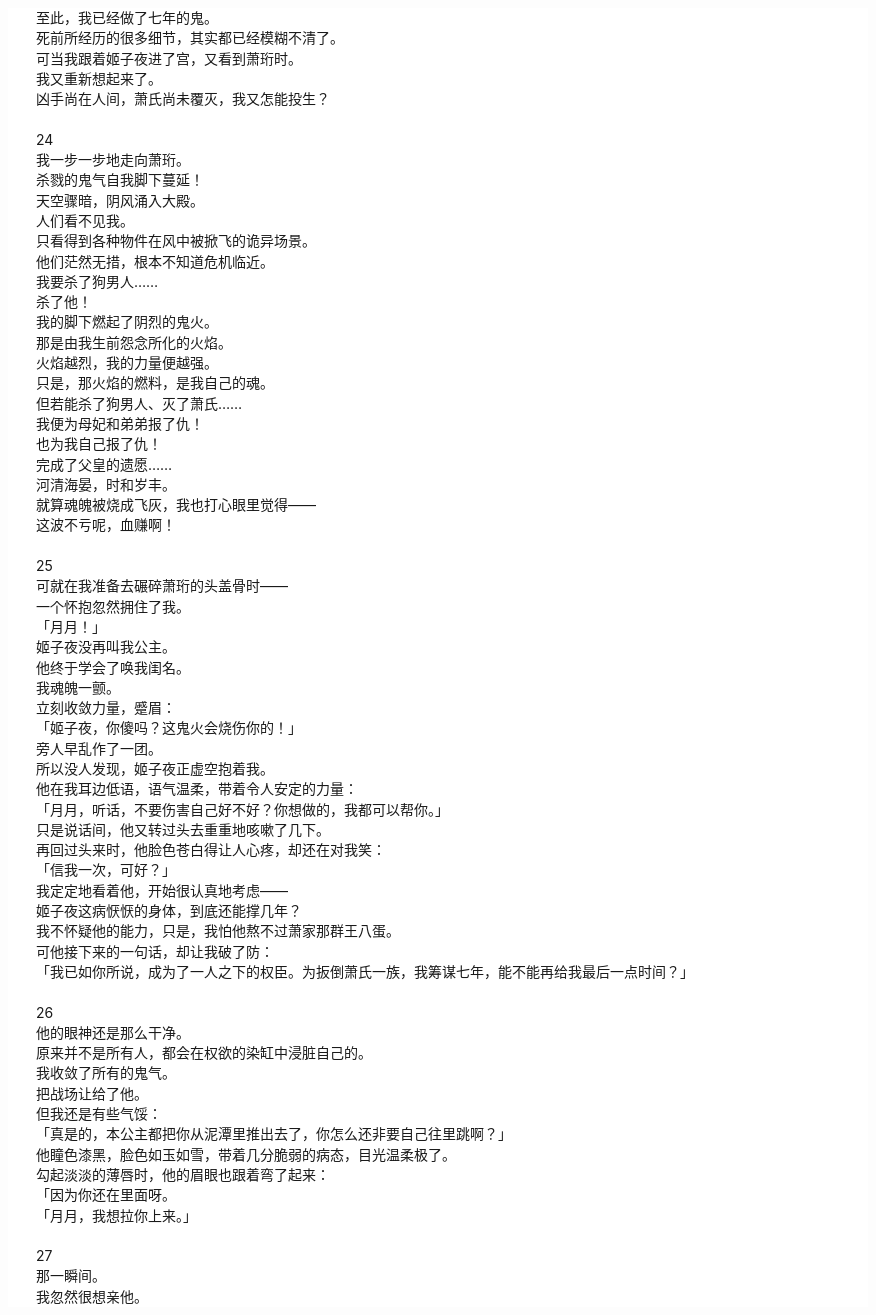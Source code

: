 &emsp;&emsp;至此，我已经做了七年的鬼。  
&emsp;&emsp;死前所经历的很多细节，其实都已经模糊不清了。  
&emsp;&emsp;可当我跟着姬子夜进了宫，又看到萧珩时。  
&emsp;&emsp;我又重新想起来了。  
&emsp;&emsp;凶手尚在人间，萧氏尚未覆灭，我又怎能投生？  
&emsp;&emsp;   
&emsp;&emsp;24  
&emsp;&emsp;我一步一步地走向萧珩。  
&emsp;&emsp;杀戮的鬼气自我脚下蔓延！  
&emsp;&emsp;天空骤暗，阴风涌入大殿。  
&emsp;&emsp;人们看不见我。  
&emsp;&emsp;只看得到各种物件在风中被掀飞的诡异场景。  
&emsp;&emsp;他们茫然无措，根本不知道危机临近。  
&emsp;&emsp;我要杀了狗男人……  
&emsp;&emsp;杀了他！  
&emsp;&emsp;我的脚下燃起了阴烈的鬼火。  
&emsp;&emsp;那是由我生前怨念所化的火焰。  
&emsp;&emsp;火焰越烈，我的力量便越强。  
&emsp;&emsp;只是，那火焰的燃料，是我自己的魂。  
&emsp;&emsp;但若能杀了狗男人、灭了萧氏……  
&emsp;&emsp;我便为母妃和弟弟报了仇！  
&emsp;&emsp;也为我自己报了仇！  
&emsp;&emsp;完成了父皇的遗愿……  
&emsp;&emsp;河清海晏，时和岁丰。  
&emsp;&emsp;就算魂魄被烧成飞灰，我也打心眼里觉得——  
&emsp;&emsp;这波不亏呢，血赚啊！  
&emsp;&emsp;   
&emsp;&emsp;25  
&emsp;&emsp;可就在我准备去碾碎萧珩的头盖骨时——  
&emsp;&emsp;一个怀抱忽然拥住了我。  
&emsp;&emsp;「月月！」  
&emsp;&emsp;姬子夜没再叫我公主。  
&emsp;&emsp;他终于学会了唤我闺名。  
&emsp;&emsp;我魂魄一颤。  
&emsp;&emsp;立刻收敛力量，蹙眉：  
&emsp;&emsp;「姬子夜，你傻吗？这鬼火会烧伤你的！」  
&emsp;&emsp;旁人早乱作了一团。  
&emsp;&emsp;所以没人发现，姬子夜正虚空抱着我。  
&emsp;&emsp;他在我耳边低语，语气温柔，带着令人安定的力量：  
&emsp;&emsp;「月月，听话，不要伤害自己好不好？你想做的，我都可以帮你。」  
&emsp;&emsp;只是说话间，他又转过头去重重地咳嗽了几下。  
&emsp;&emsp;再回过头来时，他脸色苍白得让人心疼，却还在对我笑：  
&emsp;&emsp;「信我一次，可好？」  
&emsp;&emsp;我定定地看着他，开始很认真地考虑——  
&emsp;&emsp;姬子夜这病恹恹的身体，到底还能撑几年？  
&emsp;&emsp;我不怀疑他的能力，只是，我怕他熬不过萧家那群王八蛋。  
&emsp;&emsp;可他接下来的一句话，却让我破了防：  
&emsp;&emsp;「我已如你所说，成为了一人之下的权臣。为扳倒萧氏一族，我筹谋七年，能不能再给我最后一点时间？」  
&emsp;&emsp;   
&emsp;&emsp;26  
&emsp;&emsp;他的眼神还是那么干净。  
&emsp;&emsp;原来并不是所有人，都会在权欲的染缸中浸脏自己的。  
&emsp;&emsp;我收敛了所有的鬼气。  
&emsp;&emsp;把战场让给了他。  
&emsp;&emsp;但我还是有些气馁：  
&emsp;&emsp;「真是的，本公主都把你从泥潭里推出去了，你怎么还非要自己往里跳啊？」  
&emsp;&emsp;他瞳色漆黑，脸色如玉如雪，带着几分脆弱的病态，目光温柔极了。  
&emsp;&emsp;勾起淡淡的薄唇时，他的眉眼也跟着弯了起来：  
&emsp;&emsp;「因为你还在里面呀。  
&emsp;&emsp;「月月，我想拉你上来。」  
&emsp;&emsp;   
&emsp;&emsp;27  
&emsp;&emsp;那一瞬间。  
&emsp;&emsp;我忽然很想亲他。  